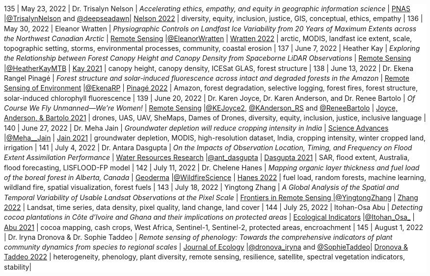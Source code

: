 135 | May 23, 2022 | Dr. Trisalyn Nelson | _Accelerating ethics, empathy, and equity in geographic information science_ | [PNAS](https://www.pnas.org/doi/10.1073/pnas.2119967119) |[@TrisalynNelson](http://www.twitter.com/TrisalynNelson) and [@deepseadawn](http://www.twitter.com/deepseadawn)| [Nelson 2022](https://twitter.com/LadiesOfLandsat/status/1528733306203820035?s=20&t=BJ7U3408uWahIHit5cakow) | diversity, equity, inclusion, justice, GIS, conceptual, ethics, empathy |
136 | May 30, 2022 | Eleanor Wratten | _Physiographic Controls on Landfast Ice Variability from 20 Years of Maximum Extents across the Northwest Canadian Arctic_ | [Remote Sensing](https://www.mdpi.com/2072-4292/14/9/2175/htm) |[@EleanorWratten](http://www.twitter.com/EleanorWratten) | [Wratten 2022](https://twitter.com/LadiesOfLandsat/status/1531255296680677377?s=20&t=H5gRFyOWxxK24fWEiclGIw) | arctic, MODIS, landfast ice extent, scale, topographic setting, storms, environmental processes, community, coastal erosion |
137 | June 7, 2022 | Heather Kay | _Exploring the Relationship between Forest Canopy Height and Canopy Density from Spaceborne LiDAR Observations_ | [Remote Sensing](https://www.mdpi.com/2072-4292/13/24/4961) |[@HeatherKayMTB](http://www.twitter.com/HeatherKayMTB) | [Kay 2021](https://twitter.com/LadiesOfLandsat/status/1533818340401192966?s=20&t=Ha80aWEN7bKOdBWgGRyXXw) | canopy height, canopy density, ICESat GLAS, forest structure |
138 | June 13, 2022 | Dr. Ekena Rangel Pinagé | _Forest structure and solar-induced fluorescence across intact and degraded forests in the Amazon_ | [Remote Sensing of Environment](https://doi.org/10.1016/j.rse.2022.112998) |[@EkenaRP](http://www.twitter.com/EkenaRP) | [Pinagé 2022](https://twitter.com/LadiesOfLandsat/status/1536339821760749570?s=20&t=uDZg336ju4HtKLGJtYMCkg) | Amazon, forest degradation, selective logging, forest fires, forest structure, solar-induced chlorophyll fluorescence |
139 | June 20, 2022 | Dr. Karen Joyce, Dr. Karen Anderson, and Dr. Renee Bartolo | _Of Course We Fly Unmanned—We’re Women!_ | [Remote Sensing](https://www.mdpi.com/2504-446X/5/1/21/htm) |[@KEJoyce2](http://www.twitter.com/KEJoyce2), [@KAnderson_RS](http://www.twitter.com/KAnderson_RS) and [@ReneeBartolo](http://www.twitter.com/ReneeBartolo) | [Joyce, Anderson, & Bartolo 2021](https://twitter.com/LadiesOfLandsat/status/1538869910591393796?s=20&t=T2uZsbbh3gVPH-sfUJhjGQ) | drones, UAS, UAV, SheMaps, Dames of Drones, diversity, equity, inclusion, justice, inclusive language |
140 | June 27, 2022 | Dr. Meha Jain | _Groundwater depletion will reduce cropping intensity in India_ | [Science Advances](https://www.science.org/doi/full/10.1126/sciadv.abd2849) |[@Meha__Jain](http://www.twitter.com/Meha__Jain) | [Jain 2021](https://twitter.com/LadiesOfLandsat/status/1541411272519974913?s=20&t=XgiTbiXxo1itOTJwZqTcKA) | groundwater depletion, MODIS, high-resolution dataset, India, cropping intensity, winter cropped land, irrigation |
141 | July 4, 2022 | Dr. Antara Dasgupta | _On the Impacts of Observation Location, Timing, and Frequency on Flood Extent Assimilation Performance_ | [Water Resources Research](https://doi.org/10.1029/2020WR028238) |[@ant_dasgupta](http://www.twitter.com/ant_dasgupta) | [Dasgupta 2021](https://twitter.com/LadiesOfLandsat/status/1543947137200824321?s=20&t=_y2jb6kfAeXfy3l5g2rvnw) | SAR, flood extent, Australia, flood forecasting, LISFLOOD-FP model |
142 | July 11, 2022 | Dr. Chelene Hanes | _Mapping organic layer thickness and fuel load of the boreal forest in Alberta, Canada_ | [Geoderma](https://www.sciencedirect.com/science/article/pii/S0016706122001343) |[@WildfireScience](http://www.twitter.com/WildfireScience) | [Hanes 2022](https://twitter.com/LadiesOfLandsat/status/1546486422038892547?s=20&t=ZSGHmO4MY3FTt0eUMyI06Q) | fuel load, random forests, machine learning, wildland fire, spatial visualization, forest fuels |
143 | July 18, 2022 | Yingtong Zhang | _A Global Analysis of the Spatial and Temporal Variability of Usable Landsat Observations at the Pixel Scale_ | [Frontiers in Remote Sensing ](https://www.frontiersin.org/articles/10.3389/frsen.2022.894618/full) |[@YingtongZhang](http://www.twitter.com/YingtongZhang) | [Zhang 2022](https://twitter.com/LadiesOfLandsat/status/1549031001967525888?s=20&t=mcLTdU6F_3_0f4IekvDfdQ) | Landsat, time series, data density, pixel quality, land change, land cover |
144 | July 25, 2022 | Itohan-Osa Abu | _Detecting cocoa plantations in Côte d’Ivoire and Ghana and their implications on protected areas_ | [Ecological Indicators](https://doi.org/10.1016/j.ecolind.2021.107863) |[@Itohan_Osa_](http://www.twitter.com/Itohan_Osa_) | [Abu 2021](https://twitter.com/LadiesOfLandsat/status/1551555429930508289?s=20&t=3PTbyl3RYC6tDAAARl7QuQ) | cocoa mapping, cash crops, West Africa, Sentinel-1, Sentinel-2, protected areas, encroachment |
145 | August 1, 2022 | Dr. Iryna Dronova & Dr. Sophie Taddeo | _Remote sensing of phenology: Towards the comprehensive indicators of plant community dynamics from species to regional scales_ | [Journal of Ecology](https://besjournals.onlinelibrary.wiley.com/doi/epdf/10.1111/1365-2745.13897) |[@dronova_iryna](http://www.twitter.com/dronova_iryna) and [@SophieTaddeo](http://www.twitter.com/SophieTaddeo)| [Dronova & Taddeo 2022](https://twitter.com/LadiesOfLandsat/status/1554090612160438274?s=20&t=3zutiNgMFKTOcMwUEmB4Tg) | heterogeneity, phenology, plant diversity, remote sensing, resilience, satellite, spectral vegetation indicators, stability|